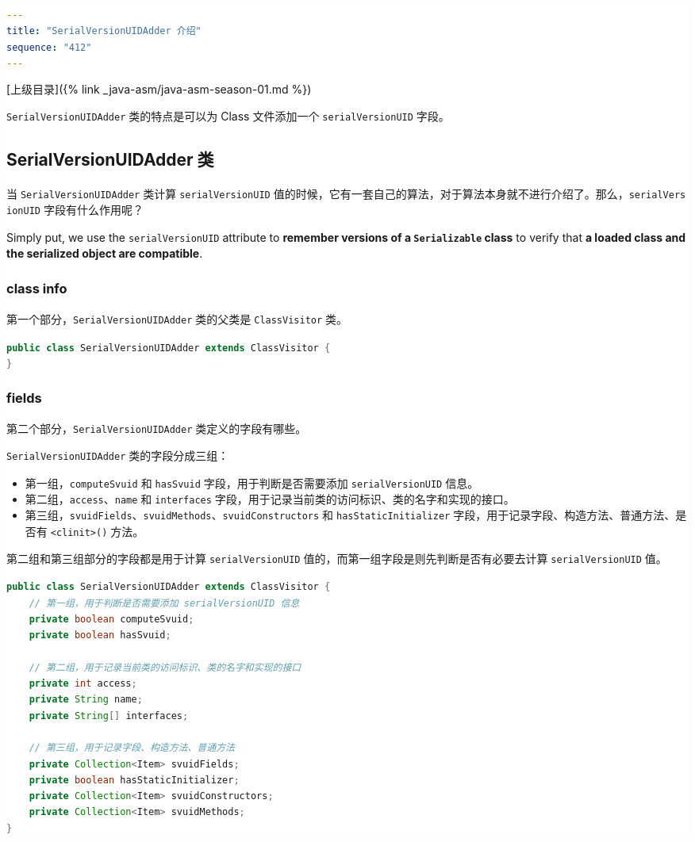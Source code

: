 ```yaml
---
title: "SerialVersionUIDAdder 介绍"
sequence: "412"
---
```


[上级目录]({% link _java-asm/java-asm-season-01.md %})

`SerialVersionUIDAdder` 类的特点是可以为 Class 文件添加一个 `serialVersionUID` 字段。

## SerialVersionUIDAdder 类

当 `SerialVersionUIDAdder` 类计算 `serialVersionUID` 值的时候，它有一套自己的算法，对于算法本身就不进行介绍了。那么，`serialVersionUID` 字段有什么作用呢？

Simply put, we use the `serialVersionUID` attribute to **remember versions of a `Serializable` class** to verify that **a loaded class and the serialized object are compatible**.

### class info

第一个部分，`SerialVersionUIDAdder` 类的父类是 `ClassVisitor` 类。

```java
public class SerialVersionUIDAdder extends ClassVisitor {
}
```

### fields

第二个部分，`SerialVersionUIDAdder` 类定义的字段有哪些。

`SerialVersionUIDAdder` 类的字段分成三组：

- 第一组，`computeSvuid` 和 `hasSvuid` 字段，用于判断是否需要添加 `serialVersionUID` 信息。
- 第二组，`access`、`name` 和 `interfaces` 字段，用于记录当前类的访问标识、类的名字和实现的接口。
- 第三组，`svuidFields`、`svuidMethods`、`svuidConstructors` 和 `hasStaticInitializer` 字段，用于记录字段、构造方法、普通方法、是否有 `<clinit>()` 方法。

第二组和第三组部分的字段都是用于计算 `serialVersionUID` 值的，而第一组字段是则先判断是否有必要去计算 `serialVersionUID` 值。

```java
public class SerialVersionUIDAdder extends ClassVisitor {
    // 第一组，用于判断是否需要添加 serialVersionUID 信息
    private boolean computeSvuid;
    private boolean hasSvuid;

    // 第二组，用于记录当前类的访问标识、类的名字和实现的接口
    private int access;
    private String name;
    private String[] interfaces;

    // 第三组，用于记录字段、构造方法、普通方法
    private Collection<Item> svuidFields;
    private boolean hasStaticInitializer;
    private Collection<Item> svuidConstructors;
    private Collection<Item> svuidMethods;
}
```
